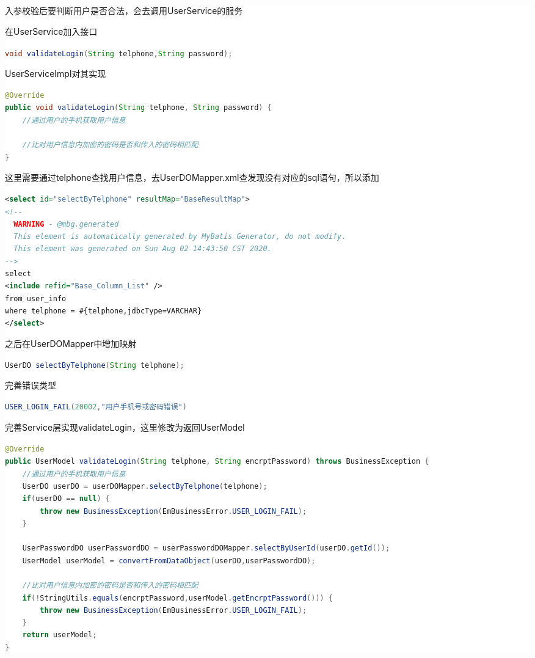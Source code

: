 入参校验后要判断用户是否合法，会去调用UserService的服务

在UserService加入接口

```java
void validateLogin(String telphone,String password);
```

UserServiceImpl对其实现

```java
@Override
public void validateLogin(String telphone, String password) {
    //通过用户的手机获取用户信息

    //比对用户信息内加密的密码是否和传入的密码相匹配
}
```

这里需要通过telphone查找用户信息，去UserDOMapper.xml查发现没有对应的sql语句，所以添加

```xml
<select id="selectByTelphone" resultMap="BaseResultMap">
<!--
  WARNING - @mbg.generated
  This element is automatically generated by MyBatis Generator, do not modify.
  This element was generated on Sun Aug 02 14:43:50 CST 2020.
-->
select
<include refid="Base_Column_List" />
from user_info
where telphone = #{telphone,jdbcType=VARCHAR}
</select>
```

之后在UserDOMapper中增加映射

```java
UserDO selectByTelphone(String telphone);
```

完善错误类型

```java
USER_LOGIN_FAIL(20002,"用户手机号或密码错误")
```

完善Service层实现validateLogin，这里修改为返回UserModel

```java
@Override
public UserModel validateLogin(String telphone, String encrptPassword) throws BusinessException {
    //通过用户的手机获取用户信息
    UserDO userDO = userDOMapper.selectByTelphone(telphone);
    if(userDO == null) {
        throw new BusinessException(EmBusinessError.USER_LOGIN_FAIL);
    }

    UserPasswordDO userPasswordDO = userPasswordDOMapper.selectByUserId(userDO.getId());
    UserModel userModel = convertFromDataObject(userDO,userPasswordDO);

    //比对用户信息内加密的密码是否和传入的密码相匹配
    if(!StringUtils.equals(encrptPassword,userModel.getEncrptPassword())) {
        throw new BusinessException(EmBusinessError.USER_LOGIN_FAIL);
    }
    return userModel;
}
```

